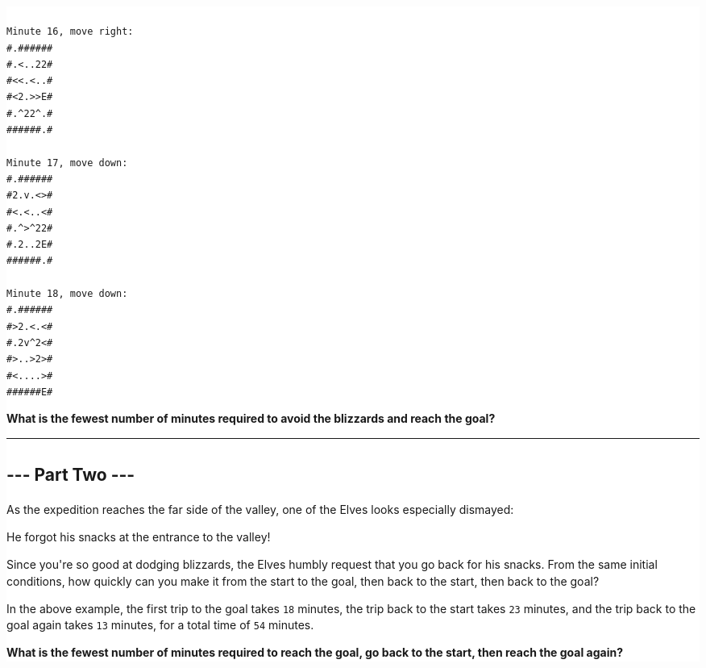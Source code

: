 ```

Minute 16, move right:
#.######
#.<..22#
#<<.<..#
#<2.>>E#
#.^22^.#
######.#

Minute 17, move down:
#.######
#2.v.<>#
#<.<..<#
#.^>^22#
#.2..2E#
######.#

Minute 18, move down:
#.######
#>2.<.<#
#.2v^2<#
#>..>2>#
#<....>#
######E#
```

**What is the fewest number of minutes required to avoid the blizzards and reach the goal?**

---

## --- Part Two ---

As the expedition reaches the far side of the valley, one of the Elves looks especially dismayed:

He forgot his snacks at the entrance to the valley!

Since you're so good at dodging blizzards, the Elves humbly request that you go back for his snacks. From the same initial conditions, how quickly can you make it from the start to the goal, then back to the start, then back to the goal?

In the above example, the first trip to the goal takes `18` minutes, the trip back to the start takes `23` minutes, and the trip back to the goal again takes `13` minutes, for a total time of `54` minutes.

**What is the fewest number of minutes required to reach the goal, go back to the start, then reach the goal again?**
